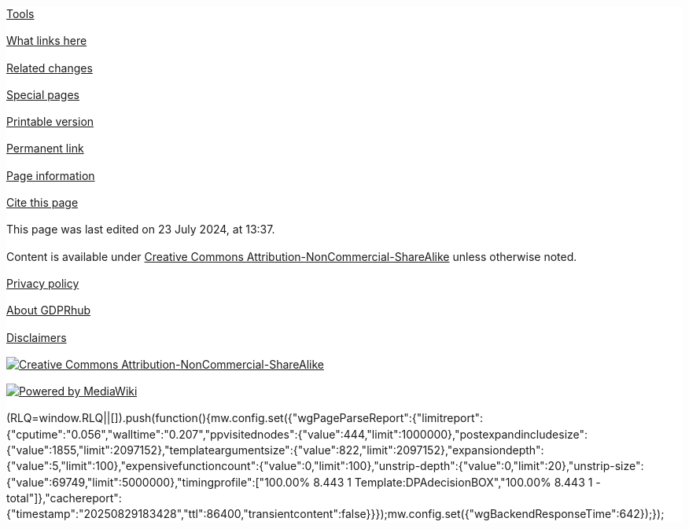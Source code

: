[Tools](#)

[What links here](/index.php?title=Special:WhatLinksHere/AP_\(The_Netherlands\)_-_z-2021-14274 "A list of all wiki pages that link here [j]")

[Related changes](/index.php?title=Special:RecentChangesLinked/AP_\(The_Netherlands\)_-_z-2021-14274 "Recent changes in pages linked from this page [k]")

[Special pages](/index.php?title=Special:SpecialPages "A list of all special pages [q]")

[Printable version](javascript:print\(\); "Printable version of this page [p]")

[Permanent link](/index.php?title=AP_\(The_Netherlands\)_-_z-2021-14274&oldid=42294 "Permanent link to this revision of this page")

[Page information](/index.php?title=AP_\(The_Netherlands\)_-_z-2021-14274&action=info "More information about this page")

[Cite this page](/index.php?title=Special:CiteThisPage&page=AP_%28The_Netherlands%29_-_z-2021-14274&id=42294&wpFormIdentifier=titleform "Information on how to cite this page")

This page was last edited on 23 July 2024, at 13:37.

Content is available under [Creative Commons Attribution-NonCommercial-ShareAlike](https://creativecommons.org/licenses/by-nc-sa/4.0/) unless otherwise noted.

[Privacy policy](/index.php?title=GDPRhub:Privacy_policy)

[About GDPRhub](/index.php?title=GDPRhub:About)

[Disclaimers](/index.php?title=GDPRhub:General_disclaimer)

[![Creative Commons Attribution-NonCommercial-ShareAlike](/resources/assets/licenses/cc-by-nc-sa.png)](https://creativecommons.org/licenses/by-nc-sa/4.0/)

[![Powered by MediaWiki](/resources/assets/poweredby_mediawiki_88x31.png)](https://www.mediawiki.org/)

(RLQ=window.RLQ||\[\]).push(function(){mw.config.set({"wgPageParseReport":{"limitreport":{"cputime":"0.056","walltime":"0.207","ppvisitednodes":{"value":444,"limit":1000000},"postexpandincludesize":{"value":1855,"limit":2097152},"templateargumentsize":{"value":822,"limit":2097152},"expansiondepth":{"value":5,"limit":100},"expensivefunctioncount":{"value":0,"limit":100},"unstrip-depth":{"value":0,"limit":20},"unstrip-size":{"value":69749,"limit":5000000},"timingprofile":\["100.00% 8.443 1 Template:DPAdecisionBOX","100.00% 8.443 1 -total"\]},"cachereport":{"timestamp":"20250829183428","ttl":86400,"transientcontent":false}}});mw.config.set({"wgBackendResponseTime":642});});